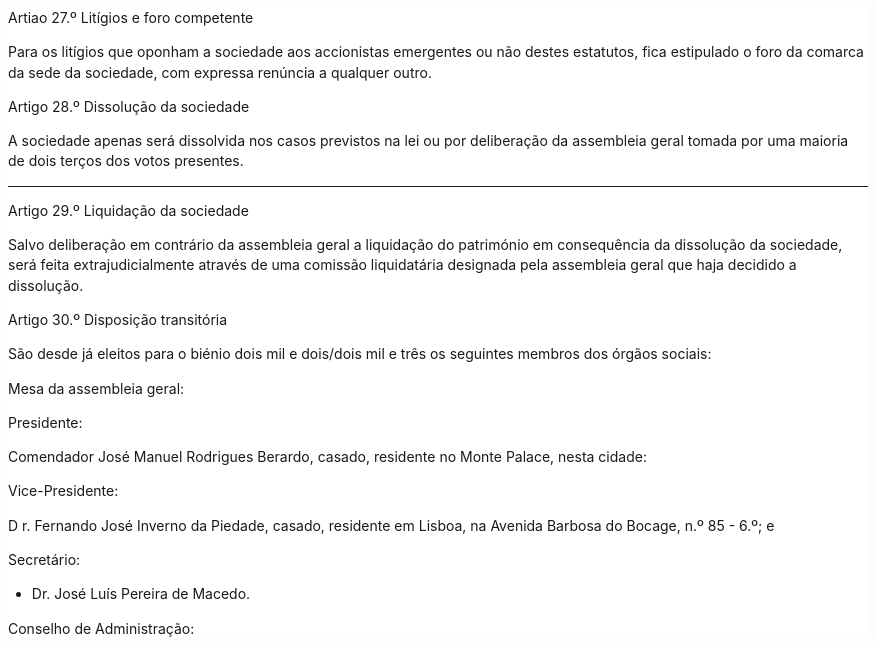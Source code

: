 
Artiao 27.º
Litígios e foro competente


Para os litígios que oponham a sociedade aos accionistas
emergentes ou não destes estatutos, fica estipulado o foro da
comarca da sede da sociedade, com expressa renúncia a
qualquer outro.


Artigo 28.º
Dissolução da sociedade


A sociedade apenas será dissolvida nos casos previstos na
lei ou por deliberação da assembleia geral tomada por uma
maioria de dois terços dos votos presentes.




---

Artigo 29.º
Liquidação da sociedade


Salvo deliberação em contrário da assembleia geral a
liquidação do património em consequência da dissolução
da sociedade, será feita extrajudicialmente através de uma
comissão liquidatária designada pela assembleia geral que
haja decidido a dissolução.


Artigo 30.º
Disposição transitória


São desde já eleitos para o biénio dois mil e dois/dois mil
e três os seguintes membros dos órgãos sociais:


Mesa da assembleia geral:


Presidente:

  Comendador José Manuel Rodrigues Berardo,
casado, residente no Monte Palace, nesta cidade:


Vice-Presidente:

  D r. Fernando José Inverno da Piedade, casado,
residente em Lisboa, na Avenida Barbosa do Bocage,
n.º 85 - 6.º; e


Secretário:
  - Dr. José Luís Pereira de Macedo.


Conselho de Administração:
